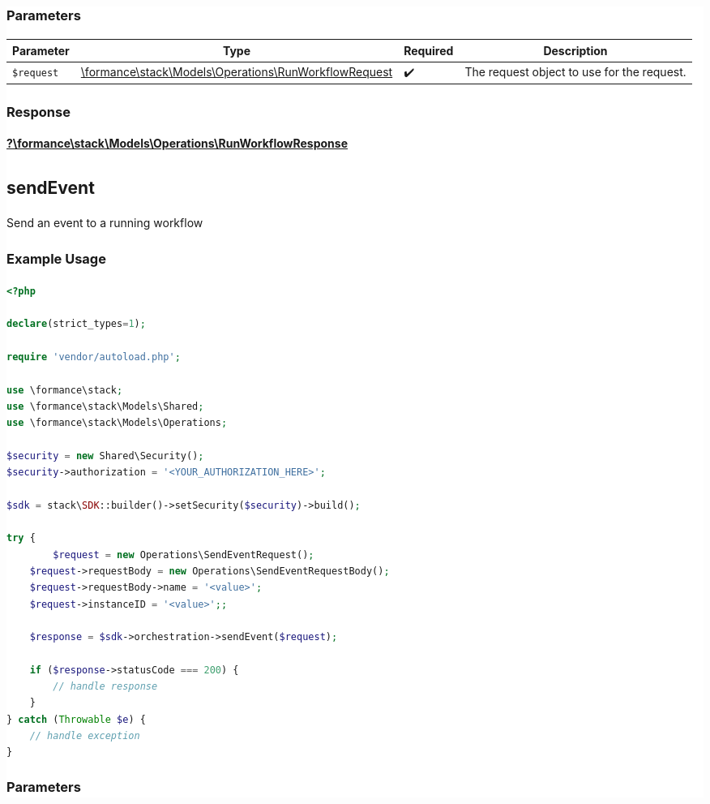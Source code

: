 ### Parameters

| Parameter                                                                                             | Type                                                                                                  | Required                                                                                              | Description                                                                                           |
| ----------------------------------------------------------------------------------------------------- | ----------------------------------------------------------------------------------------------------- | ----------------------------------------------------------------------------------------------------- | ----------------------------------------------------------------------------------------------------- |
| `$request`                                                                                            | [\formance\stack\Models\Operations\RunWorkflowRequest](../../Models/Operations/RunWorkflowRequest.md) | :heavy_check_mark:                                                                                    | The request object to use for the request.                                                            |


### Response

**[?\formance\stack\Models\Operations\RunWorkflowResponse](../../Models/Operations/RunWorkflowResponse.md)**


## sendEvent

Send an event to a running workflow

### Example Usage

```php
<?php

declare(strict_types=1);

require 'vendor/autoload.php';

use \formance\stack;
use \formance\stack\Models\Shared;
use \formance\stack\Models\Operations;

$security = new Shared\Security();
$security->authorization = '<YOUR_AUTHORIZATION_HERE>';

$sdk = stack\SDK::builder()->setSecurity($security)->build();

try {
        $request = new Operations\SendEventRequest();
    $request->requestBody = new Operations\SendEventRequestBody();
    $request->requestBody->name = '<value>';
    $request->instanceID = '<value>';;

    $response = $sdk->orchestration->sendEvent($request);

    if ($response->statusCode === 200) {
        // handle response
    }
} catch (Throwable $e) {
    // handle exception
}
```

### Parameters
